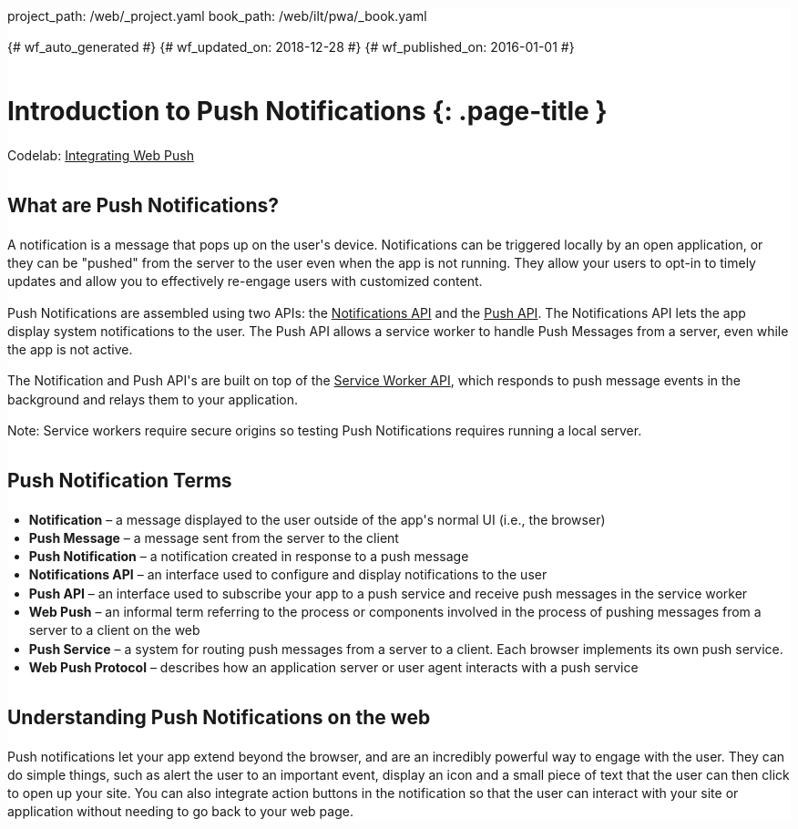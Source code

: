 project_path: /web/_project.yaml book_path: /web/ilt/pwa/_book.yaml

{# wf_auto_generated #} {# wf_updated_on: 2018-12-28 #} {# wf_published_on: 2016-01-01 #}

# Introduction to Push Notifications {: .page-title }

Codelab: [Integrating Web Push](lab-integrating-web-push)

<div id="what"></div>

## What are Push Notifications?

A notification is a message that pops up on the user's device. Notifications can be triggered locally by an open application, or they can be "pushed" from the server to the user even when the app is not running. They allow your users to opt-in to timely updates and allow you to effectively re-engage users with customized content.

Push Notifications are assembled using two APIs: the [Notifications API](https://developer.mozilla.org/en-US/docs/Web/API/Notifications_API) and the [Push API](https://developer.mozilla.org/en-US/docs/Web/API/Push_API). The Notifications API lets the app display system notifications to the user. The Push API allows a service worker to handle Push Messages from a server, even while the app is not active.

The Notification and Push API's are built on top of the [Service Worker API](https://developer.mozilla.org/en-US/docs/Web/API/Service_Worker_API), which responds to push message events in the background and relays them to your application.

Note: Service workers require secure origins so testing Push Notifications requires running a local server.

<div id="terms"></div>

## Push Notification Terms

* **Notification** – a message displayed to the user outside of the app's normal UI (i.e., the browser)
* **Push Message** – a message sent from the server to the client
* **Push Notification** – a notification created in response to a push message
* **Notifications API** – an interface used to configure and display notifications to the user
* **Push API** – an interface used to subscribe your app to a push service and receive push messages in the service worker
* **Web Push** – an informal term referring to the process or components involved in the process of pushing messages from a server to a client on the web
* **Push Service** – a system for routing push messages from a server to a client. Each browser implements its own push service.
* **Web Push Protocol** – describes how an application server or user agent interacts with a push service

<div id="understanding"></div>

## Understanding Push Notifications on the web

Push notifications let your app extend beyond the browser, and are an incredibly powerful way to engage with the user. They can do simple things, such as alert the user to an important event, display an icon and a small piece of text that the user can then click to open up your site. You can also integrate action buttons in the notification so that the user can interact with your site or application without needing to go back to your web page.
